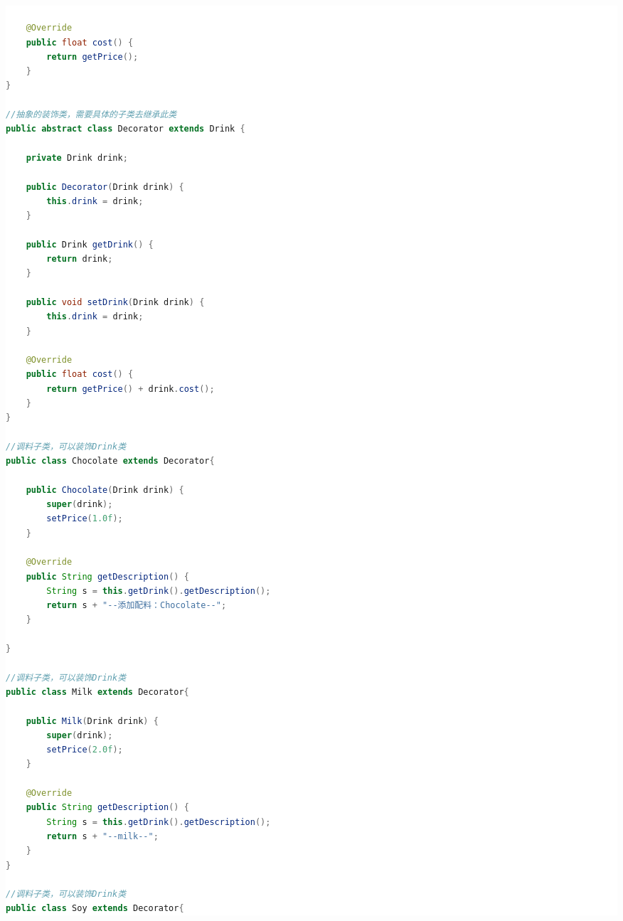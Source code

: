 ```java

    @Override
    public float cost() {
        return getPrice();
    }
}

//抽象的装饰类，需要具体的子类去继承此类
public abstract class Decorator extends Drink {

    private Drink drink;

    public Decorator(Drink drink) {
        this.drink = drink;
    }

    public Drink getDrink() {
        return drink;
    }

    public void setDrink(Drink drink) {
        this.drink = drink;
    }

    @Override
    public float cost() {
        return getPrice() + drink.cost();
    }
}

//调料子类，可以装饰Drink类
public class Chocolate extends Decorator{

    public Chocolate(Drink drink) {
        super(drink);
        setPrice(1.0f);
    }

    @Override
    public String getDescription() {
        String s = this.getDrink().getDescription();
        return s + "--添加配料：Chocolate--";
    }

}

//调料子类，可以装饰Drink类
public class Milk extends Decorator{
    
    public Milk(Drink drink) {
        super(drink);
        setPrice(2.0f);
    }

    @Override
    public String getDescription() {
        String s = this.getDrink().getDescription();
        return s + "--milk--";
    }
}

//调料子类，可以装饰Drink类
public class Soy extends Decorator{
```